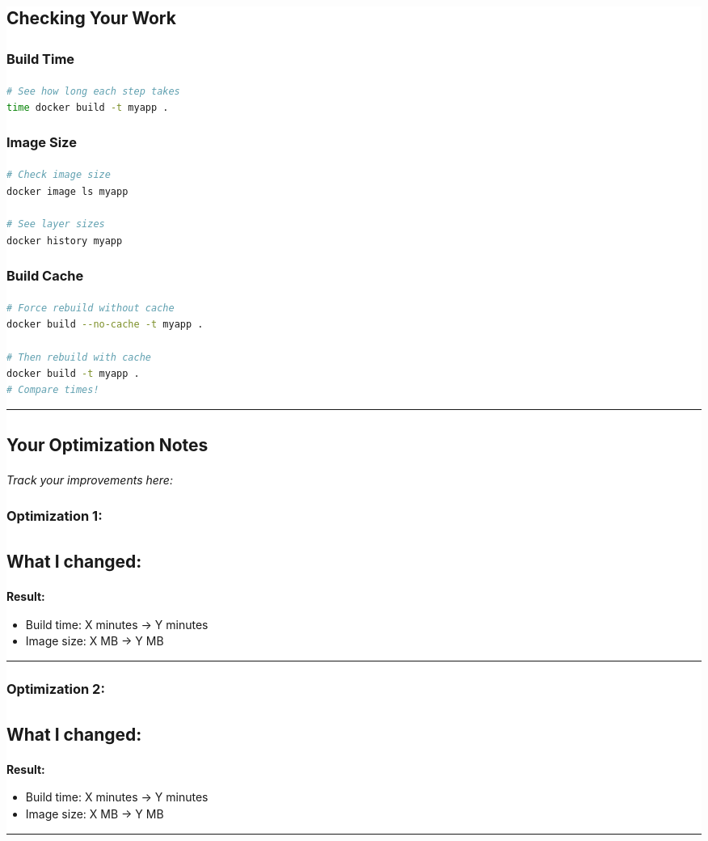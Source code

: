 
## Checking Your Work

### Build Time
```bash
# See how long each step takes
time docker build -t myapp .
```

### Image Size
```bash
# Check image size
docker image ls myapp

# See layer sizes
docker history myapp
```

### Build Cache
```bash
# Force rebuild without cache
docker build --no-cache -t myapp .

# Then rebuild with cache
docker build -t myapp .
# Compare times!
```

---

## Your Optimization Notes

_Track your improvements here:_

### Optimization 1:
**What I changed:**
- 

**Result:**
- Build time: X minutes → Y minutes
- Image size: X MB → Y MB

---

### Optimization 2:
**What I changed:**
- 

**Result:**
- Build time: X minutes → Y minutes
- Image size: X MB → Y MB

---